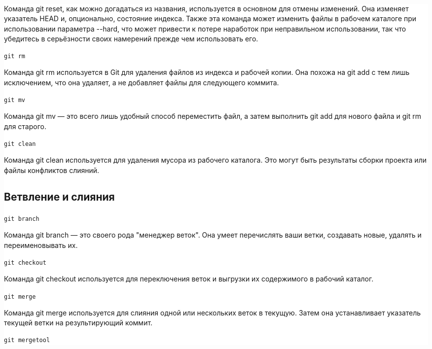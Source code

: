 Команда git reset, как можно догадаться из названия, используется в основном для отмены изменений. Она изменяет
указатель HEAD и, опционально, состояние индекса. Также эта команда может изменить файлы в рабочем каталоге при
использовании параметра --hard, что может привести к потере наработок при неправильном использовании, так что убедитесь
в серьёзности своих намерений прежде чем использовать его.

```git
git rm
```

Команда git rm используется в Git для удаления файлов из индекса и рабочей копии. Она похожа на git add с тем лишь
исключением, что она удаляет, а не добавляет файлы для следующего коммита.

```git
git mv
```

Команда git mv — это всего лишь удобный способ переместить файл, а затем выполнить git add для нового файла и git rm для
старого.

```git
git clean
```

Команда git clean используется для удаления мусора из рабочего каталога. Это могут быть результаты сборки проекта или
файлы конфликтов слияний.

## Ветвление и слияния

```git
git branch
```

Команда git branch — это своего рода "менеджер веток". Она умеет перечислять ваши ветки, создавать новые, удалять и
переименовывать их.

```git
git checkout
```

Команда git checkout используется для переключения веток и выгрузки их содержимого в рабочий каталог.

```git
git merge
```

Команда git merge используется для слияния одной или нескольких веток в текущую. Затем она устанавливает указатель
текущей ветки на результирующий коммит.

```git
git mergetool
```

